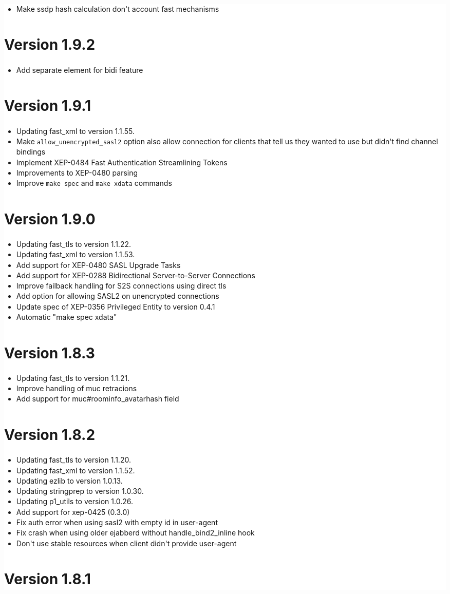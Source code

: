 * Make ssdp hash calculation don't account fast mechanisms

# Version 1.9.2

* Add separate element for bidi feature

# Version 1.9.1

* Updating fast_xml to version 1.1.55.
* Make `allow_unencrypted_sasl2` option also allow connection
  for clients that tell us they wanted to use but didn't find
  channel bindings
* Implement XEP-0484 Fast Authentication Streamlining Tokens
* Improvements to XEP-0480 parsing
* Improve `make spec` and `make xdata` commands

# Version 1.9.0

* Updating fast_tls to version 1.1.22.
* Updating fast_xml to version 1.1.53.
* Add support for XEP-0480 SASL Upgrade Tasks
* Add support for XEP-0288 Bidirectional Server-to-Server Connections
* Improve failback handling for S2S connections using direct tls
* Add option for allowing SASL2 on unencrypted connections
* Update spec of XEP-0356 Privileged Entity to version 0.4.1
* Automatic "make spec xdata"

# Version 1.8.3

* Updating fast_tls to version 1.1.21.
* Improve handling of muc retracions
* Add support for muc#roominfo_avatarhash field

# Version 1.8.2

* Updating fast_tls to version 1.1.20.
* Updating fast_xml to version 1.1.52.
* Updating ezlib to version 1.0.13.
* Updating stringprep to version 1.0.30.
* Updating p1_utils to version 1.0.26.
* Add support for xep-0425 (0.3.0)
* Fix auth error when using sasl2 with empty id in user-agent
* Fix crash when using older ejabberd without handle_bind2_inline hook
* Don't use stable resources when client didn't provide user-agent

# Version 1.8.1
